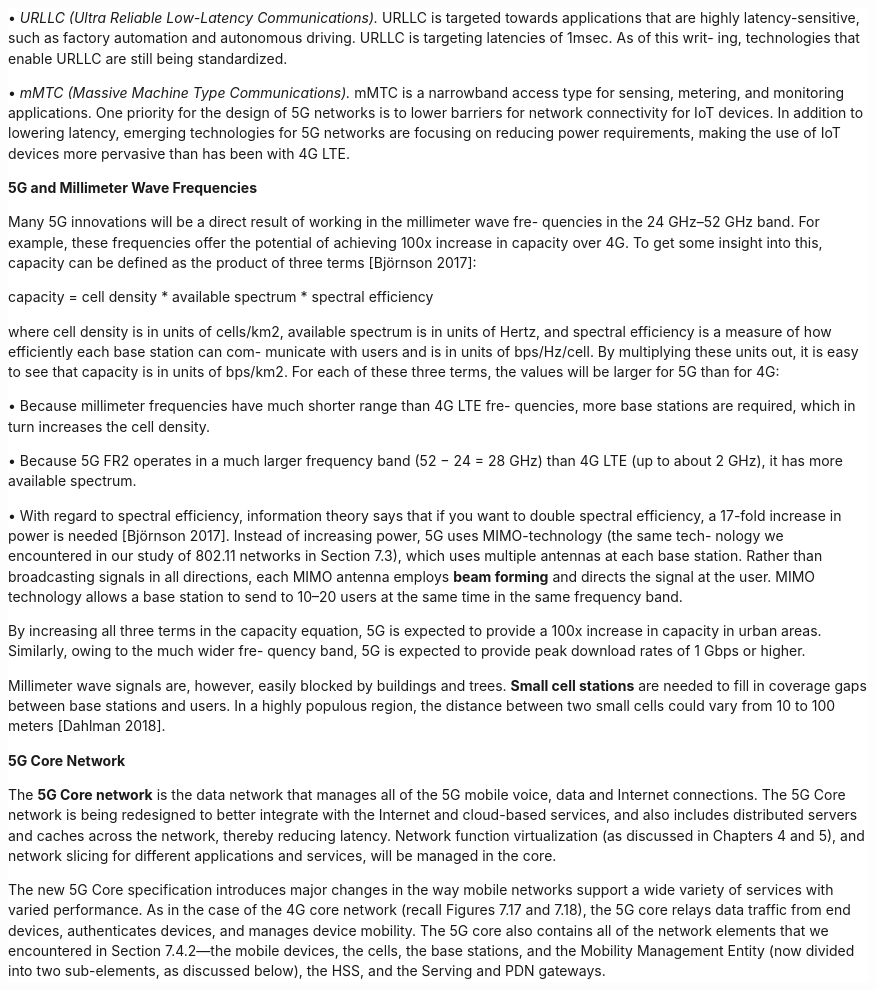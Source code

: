 • _URLLC (Ultra Reliable Low-Latency Communications)._ URLLC is targeted towards applications that are highly latency-sensitive, such as factory automation and autonomous driving. URLLC is targeting latencies of 1msec. As of this writ- ing, technologies that enable URLLC are still being standardized.

• _mMTC (Massive Machine Type Communications)._ mMTC is a narrowband access type for sensing, metering, and monitoring applications. One priority for the design of 5G networks is to lower barriers for network connectivity for IoT devices. In addition to lowering latency, emerging technologies for 5G networks are focusing on reducing power requirements, making the use of IoT devices more pervasive than has been with 4G LTE.

**5G and Millimeter Wave Frequencies**

Many 5G innovations will be a direct result of working in the millimeter wave fre- quencies in the 24 GHz–52 GHz band. For example, these frequencies offer the potential of achieving 100x increase in capacity over 4G. To get some insight into this, capacity can be defined as the product of three terms [Björnson 2017]:

capacity = cell density \* available spectrum \* spectral efficiency

where cell density is in units of cells/km2, available spectrum is in units of Hertz, and spectral efficiency is a measure of how efficiently each base station can com- municate with users and is in units of bps/Hz/cell. By multiplying these units out, it is easy to see that capacity is in units of bps/km2. For each of these three terms, the values will be larger for 5G than for 4G:

• Because millimeter frequencies have much shorter range than 4G LTE fre- quencies, more base stations are required, which in turn increases the cell density.

• Because 5G FR2 operates in a much larger frequency band (52 − 24 = 28 GHz) than 4G LTE (up to about 2 GHz), it has more available spectrum.

• With regard to spectral efficiency, information theory says that if you want to double spectral efficiency, a 17-fold increase in power is needed [Björnson 2017]. Instead of increasing power, 5G uses MIMO-technology (the same tech- nology we encountered in our study of 802.11 networks in Section 7.3), which uses multiple antennas at each base station. Rather than broadcasting signals in all directions, each MIMO antenna employs **beam forming** and directs the signal at the user. MIMO technology allows a base station to send to 10–20 users at the same time in the same frequency band.

By increasing all three terms in the capacity equation, 5G is expected to provide a 100x increase in capacity in urban areas. Similarly, owing to the much wider fre- quency band, 5G is expected to provide peak download rates of 1 Gbps or higher.

Millimeter wave signals are, however, easily blocked by buildings and trees. **Small cell stations** are needed to fill in coverage gaps between base stations and users. In a highly populous region, the distance between two small cells could vary from 10 to 100 meters [Dahlman 2018].

**5G Core Network**

The **5G Core network** is the data network that manages all of the 5G mobile voice, data and Internet connections. The 5G Core network is being redesigned to better integrate with the Internet and cloud-based services, and also includes distributed servers and caches across the network, thereby reducing latency. Network function virtualization (as discussed in Chapters 4 and 5), and network slicing for different applications and services, will be managed in the core.

The new 5G Core specification introduces major changes in the way mobile networks support a wide variety of services with varied performance. As in the case of the 4G core network (recall Figures 7.17 and 7.18), the 5G core relays data traffic from end devices, authenticates devices, and manages device mobility. The 5G core also contains all of the network elements that we encountered in Section 7.4.2—the mobile devices, the cells, the base stations, and the Mobility Management Entity (now divided into two sub-elements, as discussed below), the HSS, and the Serving and PDN gateways.
